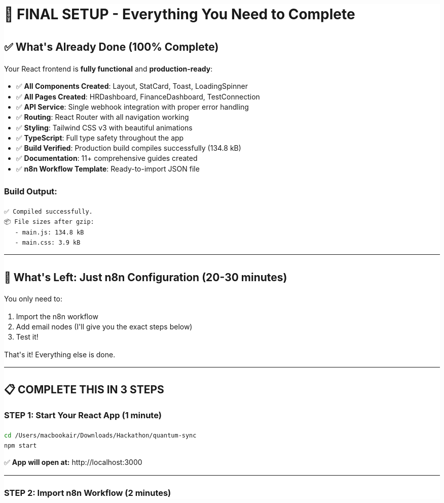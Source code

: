 # 🎯 FINAL SETUP - Everything You Need to Complete

## ✅ What's Already Done (100% Complete)

Your React frontend is **fully functional** and **production-ready**:

- ✅ **All Components Created**: Layout, StatCard, Toast, LoadingSpinner
- ✅ **All Pages Created**: HRDashboard, FinanceDashboard, TestConnection
- ✅ **API Service**: Single webhook integration with proper error handling
- ✅ **Routing**: React Router with all navigation working
- ✅ **Styling**: Tailwind CSS v3 with beautiful animations
- ✅ **TypeScript**: Full type safety throughout the app
- ✅ **Build Verified**: Production build compiles successfully (134.8 kB)
- ✅ **Documentation**: 11+ comprehensive guides created
- ✅ **n8n Workflow Template**: Ready-to-import JSON file

### Build Output:
```
✅ Compiled successfully.
📦 File sizes after gzip:
   - main.js: 134.8 kB
   - main.css: 3.9 kB
```

---

## 🚀 What's Left: Just n8n Configuration (20-30 minutes)

You only need to:
1. Import the n8n workflow
2. Add email nodes (I'll give you the exact steps below)
3. Test it!

That's it! Everything else is done.

---

## 📋 COMPLETE THIS IN 3 STEPS

### STEP 1: Start Your React App (1 minute)

```bash
cd /Users/macbookair/Downloads/Hackathon/quantum-sync
npm start
```

✅ **App will open at:** http://localhost:3000

---

### STEP 2: Import n8n Workflow (2 minutes)
